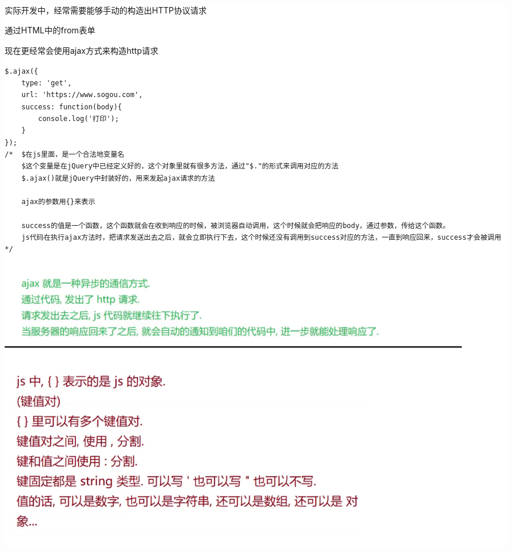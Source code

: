 

 实际开发中，经常需要能够手动的构造出HTTP协议请求

通过HTML中的from表单

现在更经常会使用ajax方式来构造http请求

```html
$.ajax({
    type: 'get',
    url: 'https://www.sogou.com',
    success: function(body){
        console.log('打印');
    }
});
/*  $在js里面，是一个合法地变量名
    $这个变量是在jQuery中已经定义好的，这个对象里就有很多方法，通过"$."的形式来调用对应的方法
    $.ajax()就是jQuery中封装好的，用来发起ajax请求的方法
    
    ajax的参数用{}来表示
    
    success的值是一个函数，这个函数就会在收到响应的时候，被浏览器自动调用，这个时候就会把响应的body，通过参数，传给这个函数。
    js代码在执行ajax方法时，把请求发送出去之后，就会立即执行下去，这个时候还没有调用到success对应的方法，一直到响应回来，success才会被调用
*/
```

![image-20230913203413754](网络原理.assets/image-20230913203413754.png)

![image-20241208150021275](网络原理.assets/image-20241208150021275-17336412238561.png)
